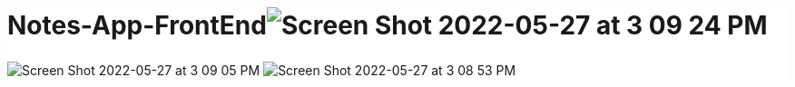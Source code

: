 # Notes-App-FrontEnd<img width="1680" alt="Screen Shot 2022-05-27 at 3 09 24 PM" src="https://user-images.githubusercontent.com/82598461/170734081-c339a299-78ca-4ab4-80f3-b816f261dc4d.png">
<img width="1680" alt="Screen Shot 2022-05-27 at 3 09 05 PM" src="https://user-images.githubusercontent.com/82598461/170734099-fa78ba6c-ae35-4a34-a017-023a66f91187.png">
<img width="1680" alt="Screen Shot 2022-05-27 at 3 08 53 PM" src="https://user-images.githubusercontent.com/82598461/170734104-996604fd-88a9-469d-a001-55ad1c1bd141.png">
